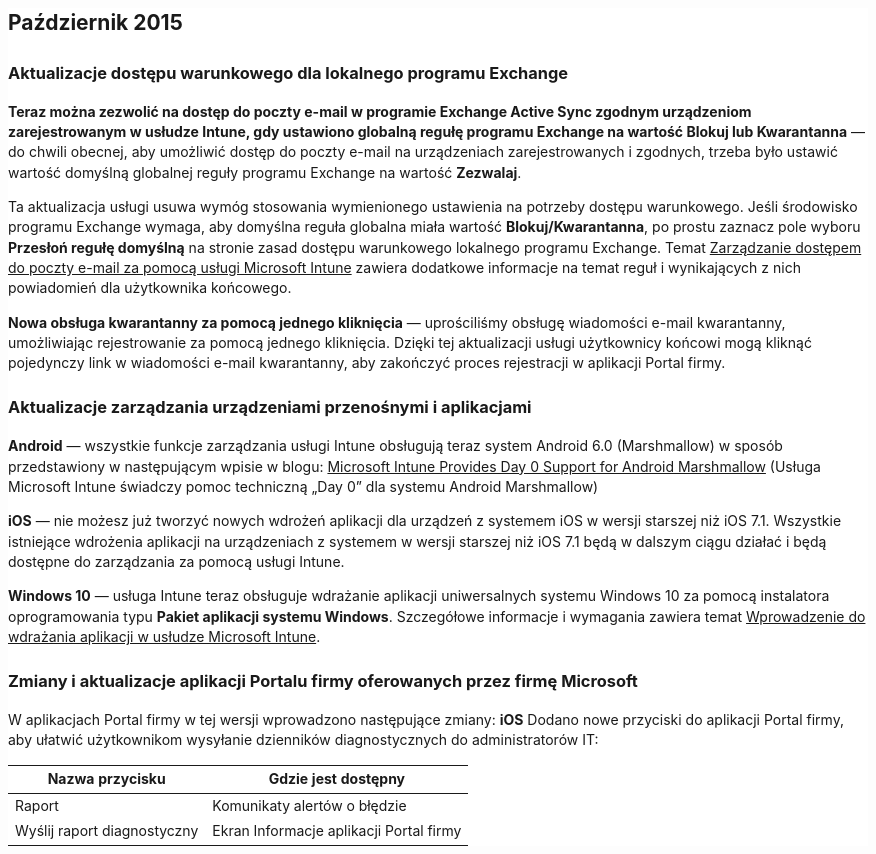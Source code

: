 ## Październik 2015

### Aktualizacje dostępu warunkowego dla lokalnego programu Exchange
**Teraz można zezwolić na dostęp do poczty e-mail w programie Exchange Active Sync zgodnym urządzeniom zarejestrowanym w usłudze Intune, gdy ustawiono globalną regułę programu Exchange na wartość Blokuj lub Kwarantanna** — do chwili obecnej, aby umożliwić dostęp do poczty e-mail na urządzeniach zarejestrowanych i zgodnych, trzeba było ustawić wartość domyślną globalnej reguły programu Exchange na wartość **Zezwalaj**.

Ta aktualizacja usługi usuwa wymóg stosowania wymienionego ustawienia na potrzeby dostępu warunkowego. Jeśli środowisko programu Exchange wymaga, aby domyślna reguła globalna miała wartość **Blokuj/Kwarantanna**, po prostu zaznacz pole wyboru **Przesłoń regułę domyślną** na stronie zasad dostępu warunkowego lokalnego programu Exchange. Temat [Zarządzanie dostępem do poczty e-mail za pomocą usługi Microsoft Intune](https://technet.microsoft.com/library/dn705841.aspx) zawiera dodatkowe informacje na temat reguł i wynikających z nich powiadomień dla użytkownika końcowego.

**Nowa obsługa kwarantanny za pomocą jednego kliknięcia** — uprościliśmy obsługę wiadomości e-mail kwarantanny, umożliwiając rejestrowanie za pomocą jednego kliknięcia. Dzięki tej aktualizacji usługi użytkownicy końcowi mogą kliknąć pojedynczy link w wiadomości e-mail kwarantanny, aby zakończyć proces rejestracji w aplikacji Portal firmy.
### Aktualizacje zarządzania urządzeniami przenośnymi i aplikacjami
**Android** — wszystkie funkcje zarządzania usługi Intune obsługują teraz system Android 6.0 (Marshmallow) w sposób przedstawiony w następującym wpisie w blogu: [Microsoft Intune Provides Day 0 Support for Android Marshmallow](http://blogs.technet.com/b/microsoftintune/archive/2015/10/09/microsoft-intune-to-provide-day-0-support-for-android-marshmallow.aspx) (Usługa Microsoft Intune świadczy pomoc techniczną „Day 0” dla systemu Android Marshmallow)

**iOS** — nie możesz już tworzyć nowych wdrożeń aplikacji dla urządzeń z systemem iOS w wersji starszej niż iOS 7.1. Wszystkie istniejące wdrożenia aplikacji na urządzeniach z systemem w wersji starszej niż iOS 7.1 będą w dalszym ciągu działać i będą dostępne do zarządzania za pomocą usługi Intune.

**Windows 10** — usługa Intune teraz obsługuje wdrażanie aplikacji uniwersalnych systemu Windows 10 za pomocą instalatora oprogramowania typu **Pakiet aplikacji systemu Windows**. Szczegółowe informacje i wymagania zawiera temat [Wprowadzenie do wdrażania aplikacji w usłudze Microsoft Intune](http://technet.microsoft.com/en-US/library/dn646955.aspx).


### Zmiany i aktualizacje aplikacji Portalu firmy oferowanych przez firmę Microsoft
W aplikacjach Portal firmy w tej wersji wprowadzono następujące zmiany: **iOS** Dodano nowe przyciski do aplikacji Portal firmy, aby ułatwić użytkownikom wysyłanie dzienników diagnostycznych do administratorów IT:

|Nazwa przycisku|Gdzie jest dostępny|
|------------|---------------|
|Raport|Komunikaty alertów o błędzie|
|Wyślij raport diagnostyczny|Ekran Informacje aplikacji Portal firmy|

